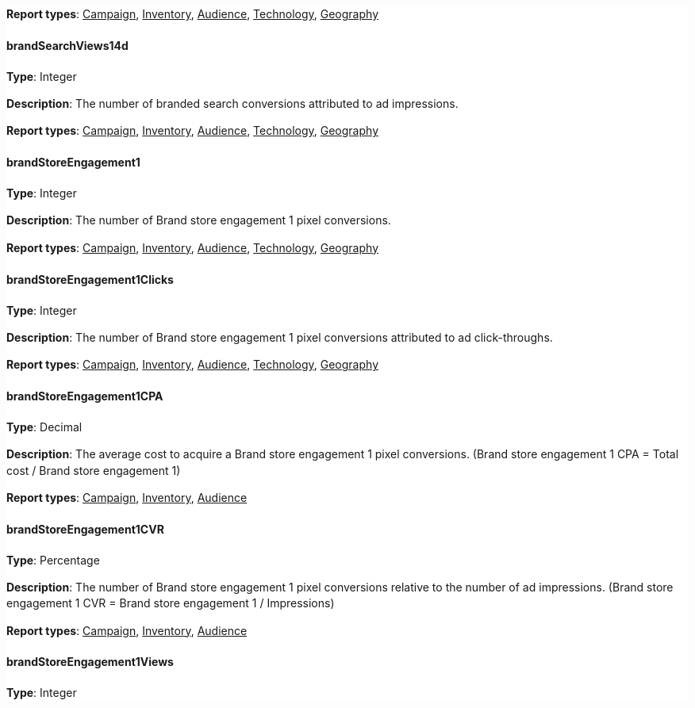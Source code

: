 **Report types**: [Campaign](reporting/dsp/report-types#campaign), [Inventory](reporting/dsp/report-types#inventory), [Audience](reporting/dsp/report-types#audience), [Technology](reporting/dsp/report-types#technology), [Geography](reporting/dsp/report-types#geography)

#### brandSearchViews14d

**Type**: Integer

**Description**: The number of branded search conversions attributed to ad impressions.

**Report types**: [Campaign](reporting/dsp/report-types#campaign), [Inventory](reporting/dsp/report-types#inventory), [Audience](reporting/dsp/report-types#audience), [Technology](reporting/dsp/report-types#technology), [Geography](reporting/dsp/report-types#geography)

#### brandStoreEngagement1

**Type**: Integer

**Description**: The number of Brand store engagement 1 pixel conversions.

**Report types**: [Campaign](reporting/dsp/report-types#campaign), [Inventory](reporting/dsp/report-types#inventory), [Audience](reporting/dsp/report-types#audience), [Technology](reporting/dsp/report-types#technology), [Geography](reporting/dsp/report-types#geography)

#### brandStoreEngagement1Clicks

**Type**: Integer

**Description**: The number of Brand store engagement 1 pixel conversions attributed to ad click-throughs.

**Report types**: [Campaign](reporting/dsp/report-types#campaign), [Inventory](reporting/dsp/report-types#inventory), [Audience](reporting/dsp/report-types#audience), [Technology](reporting/dsp/report-types#technology), [Geography](reporting/dsp/report-types#geography)

#### brandStoreEngagement1CPA

**Type**: Decimal

**Description**: The average cost to acquire a Brand store engagement 1 pixel conversions. (Brand store engagement 1 CPA = Total cost / Brand store engagement 1)

**Report types**: [Campaign](reporting/dsp/report-types#campaign), [Inventory](reporting/dsp/report-types#inventory), [Audience](reporting/dsp/report-types#audience)

#### brandStoreEngagement1CVR

**Type**: Percentage

**Description**: The number of Brand store engagement 1 pixel conversions relative to the number of ad impressions. (Brand store engagement 1 CVR = Brand store engagement 1 / Impressions)

**Report types**: [Campaign](reporting/dsp/report-types#campaign), [Inventory](reporting/dsp/report-types#inventory), [Audience](reporting/dsp/report-types#audience)

#### brandStoreEngagement1Views

**Type**: Integer
